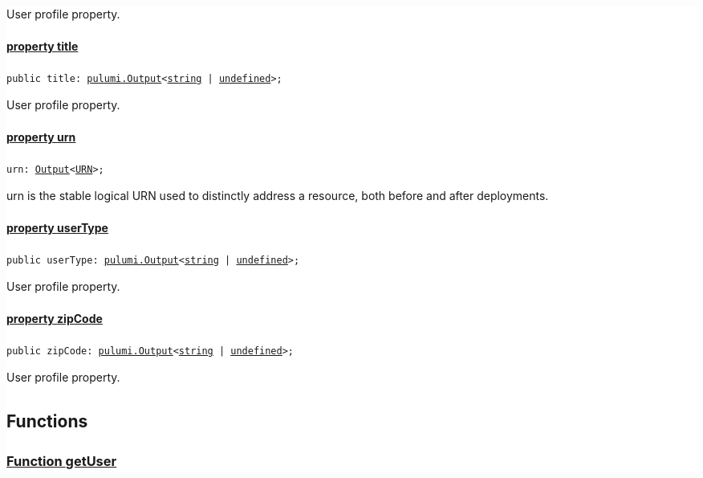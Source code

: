 User profile property.

<h4 class="pdoc-member-header" id="User-title">
<a class="pdoc-child-name" href="https://github.com/pulumi/pulumi-okta/blob/07edb51373af622d7954d5797ce4209caf96299c/sdk/nodejs/user/user.ts#L203">property <b>title</b></a>
</h4>

<pre class="highlight"><code><span class='kd'>public </span>title: <a href='/docs/reference/pkg/nodejs/pulumi/pulumi/#Output'>pulumi.Output</a>&lt;<span class='kd'><a href='https://developer.mozilla.org/en-US/docs/Web/JavaScript/Reference/Global_Objects/String'>string</a></span> | <span class='kd'><a href='https://developer.mozilla.org/en-US/docs/Web/JavaScript/Reference/Global_Objects/undefined'>undefined</a></span>&gt;;</code></pre>

User profile property.

<h4 class="pdoc-member-header" id="User-urn">
<a class="pdoc-child-name" href="https://github.com/pulumi/pulumi-okta/blob/07edb51373af622d7954d5797ce4209caf96299c/sdk/nodejs/user/user.ts#L28">property <b>urn</b></a>
</h4>

<pre class="highlight"><code><span class='kd'></span>urn: <a href='/docs/reference/pkg/nodejs/pulumi/pulumi/#Output'>Output</a>&lt;<a href='/docs/reference/pkg/nodejs/pulumi/pulumi/#URN'>URN</a>&gt;;</code></pre>

urn is the stable logical URN used to distinctly address a resource, both before and after
deployments.

<h4 class="pdoc-member-header" id="User-userType">
<a class="pdoc-child-name" href="https://github.com/pulumi/pulumi-okta/blob/07edb51373af622d7954d5797ce4209caf96299c/sdk/nodejs/user/user.ts#L207">property <b>userType</b></a>
</h4>

<pre class="highlight"><code><span class='kd'>public </span>userType: <a href='/docs/reference/pkg/nodejs/pulumi/pulumi/#Output'>pulumi.Output</a>&lt;<span class='kd'><a href='https://developer.mozilla.org/en-US/docs/Web/JavaScript/Reference/Global_Objects/String'>string</a></span> | <span class='kd'><a href='https://developer.mozilla.org/en-US/docs/Web/JavaScript/Reference/Global_Objects/undefined'>undefined</a></span>&gt;;</code></pre>

User profile property.

<h4 class="pdoc-member-header" id="User-zipCode">
<a class="pdoc-child-name" href="https://github.com/pulumi/pulumi-okta/blob/07edb51373af622d7954d5797ce4209caf96299c/sdk/nodejs/user/user.ts#L211">property <b>zipCode</b></a>
</h4>

<pre class="highlight"><code><span class='kd'>public </span>zipCode: <a href='/docs/reference/pkg/nodejs/pulumi/pulumi/#Output'>pulumi.Output</a>&lt;<span class='kd'><a href='https://developer.mozilla.org/en-US/docs/Web/JavaScript/Reference/Global_Objects/String'>string</a></span> | <span class='kd'><a href='https://developer.mozilla.org/en-US/docs/Web/JavaScript/Reference/Global_Objects/undefined'>undefined</a></span>&gt;;</code></pre>

User profile property.


<h2 id="functions">Functions</h2>
<h3 class="pdoc-module-header" id="getUser" data-link-title="getUser">
    <a href="https://github.com/pulumi/pulumi-okta/blob/07edb51373af622d7954d5797ce4209caf96299c/sdk/nodejs/user/getUser.ts#L32">
        Function <strong>getUser</strong>
    </a>
</h3>
